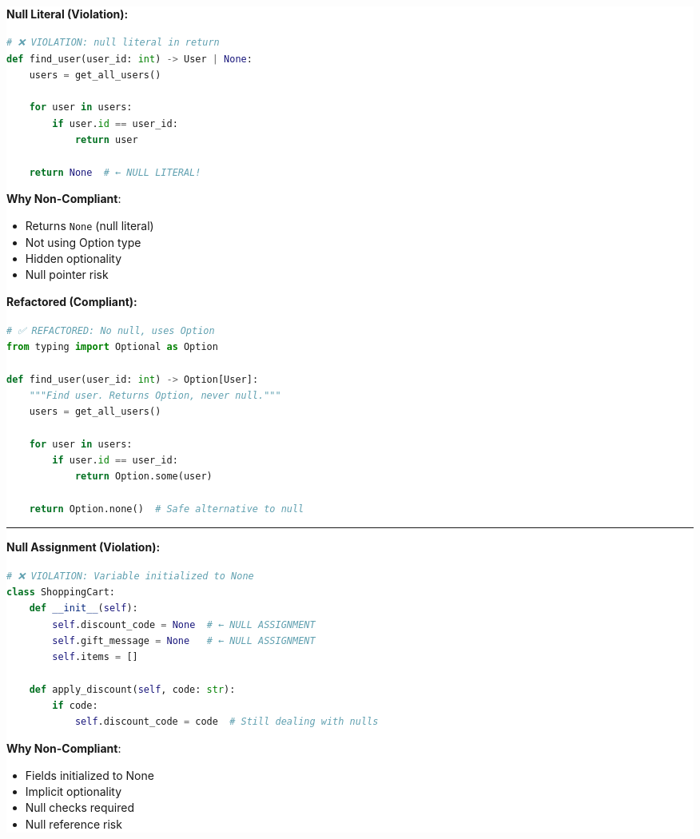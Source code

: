 **Null Literal (Violation):**
```python
# ❌ VIOLATION: null literal in return
def find_user(user_id: int) -> User | None:
    users = get_all_users()

    for user in users:
        if user.id == user_id:
            return user

    return None  # ← NULL LITERAL!
```

**Why Non-Compliant**:
- Returns `None` (null literal)
- Not using Option type
- Hidden optionality
- Null pointer risk

**Refactored (Compliant):**
```python
# ✅ REFACTORED: No null, uses Option
from typing import Optional as Option

def find_user(user_id: int) -> Option[User]:
    """Find user. Returns Option, never null."""
    users = get_all_users()

    for user in users:
        if user.id == user_id:
            return Option.some(user)

    return Option.none()  # Safe alternative to null
```

---

**Null Assignment (Violation):**
```python
# ❌ VIOLATION: Variable initialized to None
class ShoppingCart:
    def __init__(self):
        self.discount_code = None  # ← NULL ASSIGNMENT
        self.gift_message = None   # ← NULL ASSIGNMENT
        self.items = []

    def apply_discount(self, code: str):
        if code:
            self.discount_code = code  # Still dealing with nulls
```

**Why Non-Compliant**:
- Fields initialized to None
- Implicit optionality
- Null checks required
- Null reference risk
